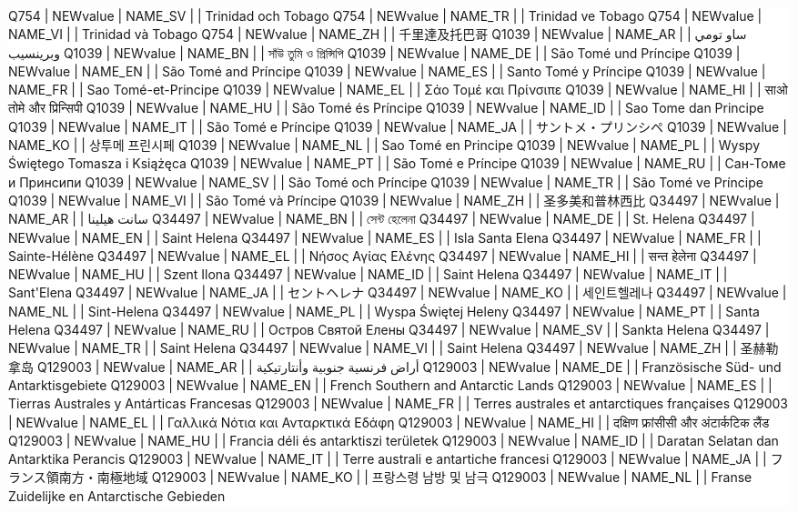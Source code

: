 Q754     |  NEWvalue  |  NAME_SV   |                       |  Trinidad och Tobago
Q754     |  NEWvalue  |  NAME_TR   |                       |  Trinidad ve Tobago
Q754     |  NEWvalue  |  NAME_VI   |                       |  Trinidad và Tobago
Q754     |  NEWvalue  |  NAME_ZH   |                       |  千里達及托巴哥
Q1039    |  NEWvalue  |  NAME_AR   |                       |  ساو تومي وبرينسيب
Q1039    |  NEWvalue  |  NAME_BN   |                       |  সাঁউ তুমি ও প্রিন্সিপি
Q1039    |  NEWvalue  |  NAME_DE   |                       |  São Tomé und Príncipe
Q1039    |  NEWvalue  |  NAME_EN   |                       |  São Tomé and Príncipe
Q1039    |  NEWvalue  |  NAME_ES   |                       |  Santo Tomé y Príncipe
Q1039    |  NEWvalue  |  NAME_FR   |                       |  Sao Tomé-et-Principe
Q1039    |  NEWvalue  |  NAME_EL   |                       |  Σάο Τομέ και Πρίνσιπε
Q1039    |  NEWvalue  |  NAME_HI   |                       |  साओ तोमे और प्रिन्सिपी
Q1039    |  NEWvalue  |  NAME_HU   |                       |  São Tomé és Príncipe
Q1039    |  NEWvalue  |  NAME_ID   |                       |  Sao Tome dan Principe
Q1039    |  NEWvalue  |  NAME_IT   |                       |  São Tomé e Príncipe
Q1039    |  NEWvalue  |  NAME_JA   |                       |  サントメ・プリンシペ
Q1039    |  NEWvalue  |  NAME_KO   |                       |  상투메 프린시페
Q1039    |  NEWvalue  |  NAME_NL   |                       |  Sao Tomé en Principe
Q1039    |  NEWvalue  |  NAME_PL   |                       |  Wyspy Świętego Tomasza i Książęca
Q1039    |  NEWvalue  |  NAME_PT   |                       |  São Tomé e Príncipe
Q1039    |  NEWvalue  |  NAME_RU   |                       |  Сан-Томе и Принсипи
Q1039    |  NEWvalue  |  NAME_SV   |                       |  São Tomé och Príncipe
Q1039    |  NEWvalue  |  NAME_TR   |                       |  São Tomé ve Príncipe
Q1039    |  NEWvalue  |  NAME_VI   |                       |  São Tomé và Príncipe
Q1039    |  NEWvalue  |  NAME_ZH   |                       |  圣多美和普林西比
Q34497   |  NEWvalue  |  NAME_AR   |                       |  سانت هيلينا
Q34497   |  NEWvalue  |  NAME_BN   |                       |  সেন্ট হেলেনা
Q34497   |  NEWvalue  |  NAME_DE   |                       |  St. Helena
Q34497   |  NEWvalue  |  NAME_EN   |                       |  Saint Helena
Q34497   |  NEWvalue  |  NAME_ES   |                       |  Isla Santa Elena
Q34497   |  NEWvalue  |  NAME_FR   |                       |  Sainte-Hélène
Q34497   |  NEWvalue  |  NAME_EL   |                       |  Νήσος Αγίας Ελένης
Q34497   |  NEWvalue  |  NAME_HI   |                       |  सन्त हेलेना
Q34497   |  NEWvalue  |  NAME_HU   |                       |  Szent Ilona
Q34497   |  NEWvalue  |  NAME_ID   |                       |  Saint Helena
Q34497   |  NEWvalue  |  NAME_IT   |                       |  Sant'Elena
Q34497   |  NEWvalue  |  NAME_JA   |                       |  セントヘレナ
Q34497   |  NEWvalue  |  NAME_KO   |                       |  세인트헬레나
Q34497   |  NEWvalue  |  NAME_NL   |                       |  Sint-Helena
Q34497   |  NEWvalue  |  NAME_PL   |                       |  Wyspa Świętej Heleny
Q34497   |  NEWvalue  |  NAME_PT   |                       |  Santa Helena
Q34497   |  NEWvalue  |  NAME_RU   |                       |  Остров Святой Елены
Q34497   |  NEWvalue  |  NAME_SV   |                       |  Sankta Helena
Q34497   |  NEWvalue  |  NAME_TR   |                       |  Saint Helena
Q34497   |  NEWvalue  |  NAME_VI   |                       |  Saint Helena
Q34497   |  NEWvalue  |  NAME_ZH   |                       |  圣赫勒拿岛
Q129003  |  NEWvalue  |  NAME_AR   |                       |  أراض فرنسية جنوبية وأنتارتيكية
Q129003  |  NEWvalue  |  NAME_DE   |                       |  Französische Süd- und Antarktisgebiete
Q129003  |  NEWvalue  |  NAME_EN   |                       |  French Southern and Antarctic Lands
Q129003  |  NEWvalue  |  NAME_ES   |                       |  Tierras Australes y Antárticas Francesas
Q129003  |  NEWvalue  |  NAME_FR   |                       |  Terres australes et antarctiques françaises
Q129003  |  NEWvalue  |  NAME_EL   |                       |  Γαλλικά Νότια και Ανταρκτικά Εδάφη
Q129003  |  NEWvalue  |  NAME_HI   |                       |  दक्षिण फ्रांसीसी और अंटार्कटिक लैंड
Q129003  |  NEWvalue  |  NAME_HU   |                       |  Francia déli és antarktiszi területek
Q129003  |  NEWvalue  |  NAME_ID   |                       |  Daratan Selatan dan Antarktika Perancis
Q129003  |  NEWvalue  |  NAME_IT   |                       |  Terre australi e antartiche francesi
Q129003  |  NEWvalue  |  NAME_JA   |                       |  フランス領南方・南極地域
Q129003  |  NEWvalue  |  NAME_KO   |                       |  프랑스령 남방 및 남극
Q129003  |  NEWvalue  |  NAME_NL   |                       |  Franse Zuidelijke en Antarctische Gebieden